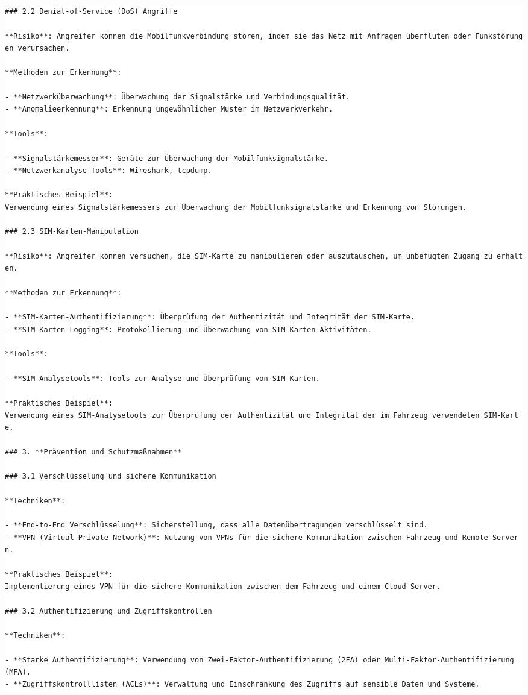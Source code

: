     ### 2.2 Denial-of-Service (DoS) Angriffe
    
    **Risiko**: Angreifer können die Mobilfunkverbindung stören, indem sie das Netz mit Anfragen überfluten oder Funkstörungen verursachen.
    
    **Methoden zur Erkennung**:
    
    - **Netzwerküberwachung**: Überwachung der Signalstärke und Verbindungsqualität.
    - **Anomalieerkennung**: Erkennung ungewöhnlicher Muster im Netzwerkverkehr.
    
    **Tools**:
    
    - **Signalstärkemesser**: Geräte zur Überwachung der Mobilfunksignalstärke.
    - **Netzwerkanalyse-Tools**: Wireshark, tcpdump.
    
    **Praktisches Beispiel**:
    Verwendung eines Signalstärkemessers zur Überwachung der Mobilfunksignalstärke und Erkennung von Störungen.
    
    ### 2.3 SIM-Karten-Manipulation
    
    **Risiko**: Angreifer können versuchen, die SIM-Karte zu manipulieren oder auszutauschen, um unbefugten Zugang zu erhalten.
    
    **Methoden zur Erkennung**:
    
    - **SIM-Karten-Authentifizierung**: Überprüfung der Authentizität und Integrität der SIM-Karte.
    - **SIM-Karten-Logging**: Protokollierung und Überwachung von SIM-Karten-Aktivitäten.
    
    **Tools**:
    
    - **SIM-Analysetools**: Tools zur Analyse und Überprüfung von SIM-Karten.
    
    **Praktisches Beispiel**:
    Verwendung eines SIM-Analysetools zur Überprüfung der Authentizität und Integrität der im Fahrzeug verwendeten SIM-Karte.
    
    ### 3. **Prävention und Schutzmaßnahmen**
    
    ### 3.1 Verschlüsselung und sichere Kommunikation
    
    **Techniken**:
    
    - **End-to-End Verschlüsselung**: Sicherstellung, dass alle Datenübertragungen verschlüsselt sind.
    - **VPN (Virtual Private Network)**: Nutzung von VPNs für die sichere Kommunikation zwischen Fahrzeug und Remote-Servern.
    
    **Praktisches Beispiel**:
    Implementierung eines VPN für die sichere Kommunikation zwischen dem Fahrzeug und einem Cloud-Server.
    
    ### 3.2 Authentifizierung und Zugriffskontrollen
    
    **Techniken**:
    
    - **Starke Authentifizierung**: Verwendung von Zwei-Faktor-Authentifizierung (2FA) oder Multi-Faktor-Authentifizierung (MFA).
    - **Zugriffskontrolllisten (ACLs)**: Verwaltung und Einschränkung des Zugriffs auf sensible Daten und Systeme.
    